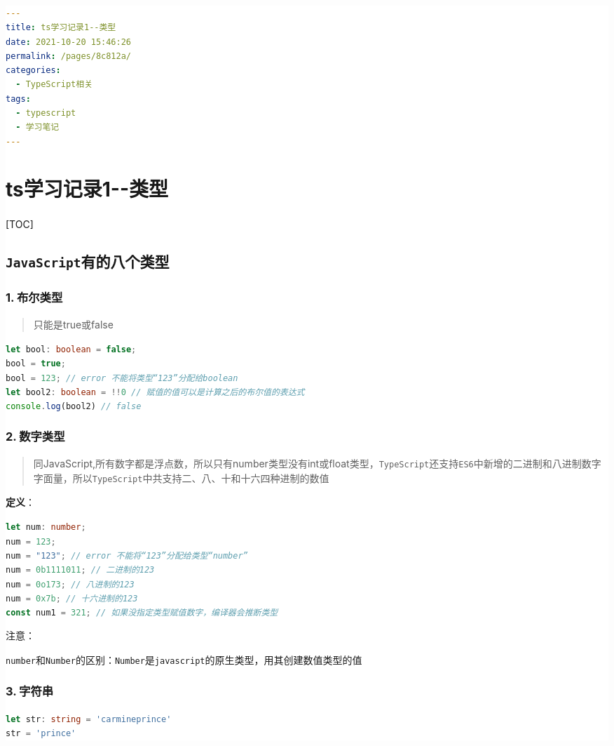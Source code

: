 ```yaml
---
title: ts学习记录1--类型
date: 2021-10-20 15:46:26
permalink: /pages/8c812a/
categories:
  - TypeScript相关
tags:
  - typescript
  - 学习笔记
---
```

# ts学习记录1--类型

[TOC]

## ```JavaScript```有的八个类型

### 1. 布尔类型

> 只能是true或false

```typescript
let bool: boolean = false;
bool = true;
bool = 123; // error 不能将类型“123”分配给boolean
let bool2: boolean = !!0 // 赋值的值可以是计算之后的布尔值的表达式
console.log(bool2) // false
```

### 2. 数字类型

> 同JavaScript,所有数字都是浮点数，所以只有number类型没有int或float类型，```TypeScript```还支持```ES6```中新增的二进制和八进制数字字面量，所以```TypeScript```中共支持二、八、十和十六四种进制的数值

**定义**：

```typescript
let num: number;
num = 123;
num = "123"; // error 不能将“123”分配给类型“number”
num = 0b1111011; // 二进制的123
num = 0o173; // 八进制的123
num = 0x7b; // 十六进制的123
const num1 = 321; // 如果没指定类型赋值数字，编译器会推断类型
```

注意：

```number```和```Number```的区别：```Number```是```javascript```的原生类型，用其创建数值类型的值

### 3. 字符串

```typescript
let str: string = 'carmineprince'
str = 'prince'
```

